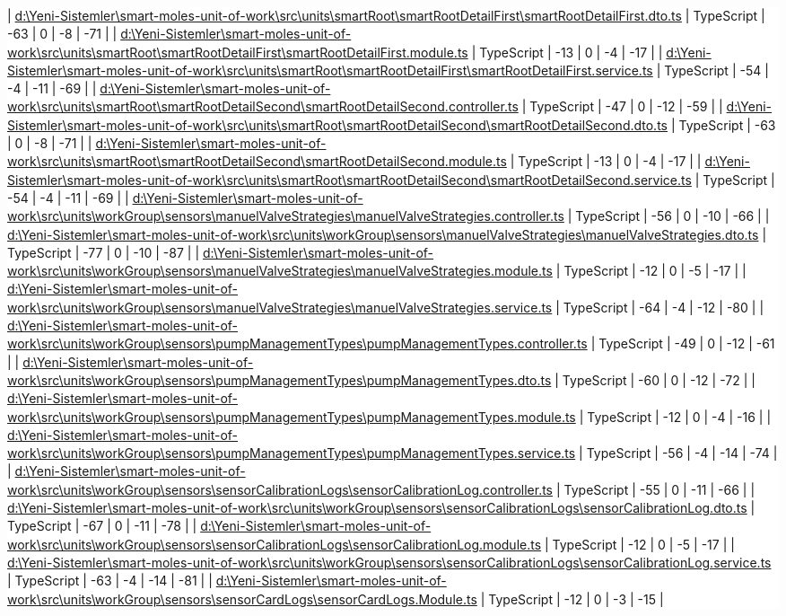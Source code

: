 | [d:\Yeni-Sistemler\smart-moles-unit-of-work\src\units\smartRoot\smartRootDetailFirst\smartRootDetailFirst.dto.ts](/d:%5CYeni-Sistemler%5Csmart-moles-unit-of-work%5Csrc%5Cunits%5CsmartRoot%5CsmartRootDetailFirst%5CsmartRootDetailFirst.dto.ts) | TypeScript | -63 | 0 | -8 | -71 |
| [d:\Yeni-Sistemler\smart-moles-unit-of-work\src\units\smartRoot\smartRootDetailFirst\smartRootDetailFirst.module.ts](/d:%5CYeni-Sistemler%5Csmart-moles-unit-of-work%5Csrc%5Cunits%5CsmartRoot%5CsmartRootDetailFirst%5CsmartRootDetailFirst.module.ts) | TypeScript | -13 | 0 | -4 | -17 |
| [d:\Yeni-Sistemler\smart-moles-unit-of-work\src\units\smartRoot\smartRootDetailFirst\smartRootDetailFirst.service.ts](/d:%5CYeni-Sistemler%5Csmart-moles-unit-of-work%5Csrc%5Cunits%5CsmartRoot%5CsmartRootDetailFirst%5CsmartRootDetailFirst.service.ts) | TypeScript | -54 | -4 | -11 | -69 |
| [d:\Yeni-Sistemler\smart-moles-unit-of-work\src\units\smartRoot\smartRootDetailSecond\smartRootDetailSecond.controller.ts](/d:%5CYeni-Sistemler%5Csmart-moles-unit-of-work%5Csrc%5Cunits%5CsmartRoot%5CsmartRootDetailSecond%5CsmartRootDetailSecond.controller.ts) | TypeScript | -47 | 0 | -12 | -59 |
| [d:\Yeni-Sistemler\smart-moles-unit-of-work\src\units\smartRoot\smartRootDetailSecond\smartRootDetailSecond.dto.ts](/d:%5CYeni-Sistemler%5Csmart-moles-unit-of-work%5Csrc%5Cunits%5CsmartRoot%5CsmartRootDetailSecond%5CsmartRootDetailSecond.dto.ts) | TypeScript | -63 | 0 | -8 | -71 |
| [d:\Yeni-Sistemler\smart-moles-unit-of-work\src\units\smartRoot\smartRootDetailSecond\smartRootDetailSecond.module.ts](/d:%5CYeni-Sistemler%5Csmart-moles-unit-of-work%5Csrc%5Cunits%5CsmartRoot%5CsmartRootDetailSecond%5CsmartRootDetailSecond.module.ts) | TypeScript | -13 | 0 | -4 | -17 |
| [d:\Yeni-Sistemler\smart-moles-unit-of-work\src\units\smartRoot\smartRootDetailSecond\smartRootDetailSecond.service.ts](/d:%5CYeni-Sistemler%5Csmart-moles-unit-of-work%5Csrc%5Cunits%5CsmartRoot%5CsmartRootDetailSecond%5CsmartRootDetailSecond.service.ts) | TypeScript | -54 | -4 | -11 | -69 |
| [d:\Yeni-Sistemler\smart-moles-unit-of-work\src\units\workGroup\sensors\manuelValveStrategies\manuelValveStrategies.controller.ts](/d:%5CYeni-Sistemler%5Csmart-moles-unit-of-work%5Csrc%5Cunits%5CworkGroup%5Csensors%5CmanuelValveStrategies%5CmanuelValveStrategies.controller.ts) | TypeScript | -56 | 0 | -10 | -66 |
| [d:\Yeni-Sistemler\smart-moles-unit-of-work\src\units\workGroup\sensors\manuelValveStrategies\manuelValveStrategies.dto.ts](/d:%5CYeni-Sistemler%5Csmart-moles-unit-of-work%5Csrc%5Cunits%5CworkGroup%5Csensors%5CmanuelValveStrategies%5CmanuelValveStrategies.dto.ts) | TypeScript | -77 | 0 | -10 | -87 |
| [d:\Yeni-Sistemler\smart-moles-unit-of-work\src\units\workGroup\sensors\manuelValveStrategies\manuelValveStrategies.module.ts](/d:%5CYeni-Sistemler%5Csmart-moles-unit-of-work%5Csrc%5Cunits%5CworkGroup%5Csensors%5CmanuelValveStrategies%5CmanuelValveStrategies.module.ts) | TypeScript | -12 | 0 | -5 | -17 |
| [d:\Yeni-Sistemler\smart-moles-unit-of-work\src\units\workGroup\sensors\manuelValveStrategies\manuelValveStrategies.service.ts](/d:%5CYeni-Sistemler%5Csmart-moles-unit-of-work%5Csrc%5Cunits%5CworkGroup%5Csensors%5CmanuelValveStrategies%5CmanuelValveStrategies.service.ts) | TypeScript | -64 | -4 | -12 | -80 |
| [d:\Yeni-Sistemler\smart-moles-unit-of-work\src\units\workGroup\sensors\pumpManagementTypes\pumpManagementTypes.controller.ts](/d:%5CYeni-Sistemler%5Csmart-moles-unit-of-work%5Csrc%5Cunits%5CworkGroup%5Csensors%5CpumpManagementTypes%5CpumpManagementTypes.controller.ts) | TypeScript | -49 | 0 | -12 | -61 |
| [d:\Yeni-Sistemler\smart-moles-unit-of-work\src\units\workGroup\sensors\pumpManagementTypes\pumpManagementTypes.dto.ts](/d:%5CYeni-Sistemler%5Csmart-moles-unit-of-work%5Csrc%5Cunits%5CworkGroup%5Csensors%5CpumpManagementTypes%5CpumpManagementTypes.dto.ts) | TypeScript | -60 | 0 | -12 | -72 |
| [d:\Yeni-Sistemler\smart-moles-unit-of-work\src\units\workGroup\sensors\pumpManagementTypes\pumpManagementTypes.module.ts](/d:%5CYeni-Sistemler%5Csmart-moles-unit-of-work%5Csrc%5Cunits%5CworkGroup%5Csensors%5CpumpManagementTypes%5CpumpManagementTypes.module.ts) | TypeScript | -12 | 0 | -4 | -16 |
| [d:\Yeni-Sistemler\smart-moles-unit-of-work\src\units\workGroup\sensors\pumpManagementTypes\pumpManagementTypes.service.ts](/d:%5CYeni-Sistemler%5Csmart-moles-unit-of-work%5Csrc%5Cunits%5CworkGroup%5Csensors%5CpumpManagementTypes%5CpumpManagementTypes.service.ts) | TypeScript | -56 | -4 | -14 | -74 |
| [d:\Yeni-Sistemler\smart-moles-unit-of-work\src\units\workGroup\sensors\sensorCalibrationLogs\sensorCalibrationLog.controller.ts](/d:%5CYeni-Sistemler%5Csmart-moles-unit-of-work%5Csrc%5Cunits%5CworkGroup%5Csensors%5CsensorCalibrationLogs%5CsensorCalibrationLog.controller.ts) | TypeScript | -55 | 0 | -11 | -66 |
| [d:\Yeni-Sistemler\smart-moles-unit-of-work\src\units\workGroup\sensors\sensorCalibrationLogs\sensorCalibrationLog.dto.ts](/d:%5CYeni-Sistemler%5Csmart-moles-unit-of-work%5Csrc%5Cunits%5CworkGroup%5Csensors%5CsensorCalibrationLogs%5CsensorCalibrationLog.dto.ts) | TypeScript | -67 | 0 | -11 | -78 |
| [d:\Yeni-Sistemler\smart-moles-unit-of-work\src\units\workGroup\sensors\sensorCalibrationLogs\sensorCalibrationLog.module.ts](/d:%5CYeni-Sistemler%5Csmart-moles-unit-of-work%5Csrc%5Cunits%5CworkGroup%5Csensors%5CsensorCalibrationLogs%5CsensorCalibrationLog.module.ts) | TypeScript | -12 | 0 | -5 | -17 |
| [d:\Yeni-Sistemler\smart-moles-unit-of-work\src\units\workGroup\sensors\sensorCalibrationLogs\sensorCalibrationLog.service.ts](/d:%5CYeni-Sistemler%5Csmart-moles-unit-of-work%5Csrc%5Cunits%5CworkGroup%5Csensors%5CsensorCalibrationLogs%5CsensorCalibrationLog.service.ts) | TypeScript | -63 | -4 | -14 | -81 |
| [d:\Yeni-Sistemler\smart-moles-unit-of-work\src\units\workGroup\sensors\sensorCardLogs\sensorCardLogs.Module.ts](/d:%5CYeni-Sistemler%5Csmart-moles-unit-of-work%5Csrc%5Cunits%5CworkGroup%5Csensors%5CsensorCardLogs%5CsensorCardLogs.Module.ts) | TypeScript | -12 | 0 | -3 | -15 |